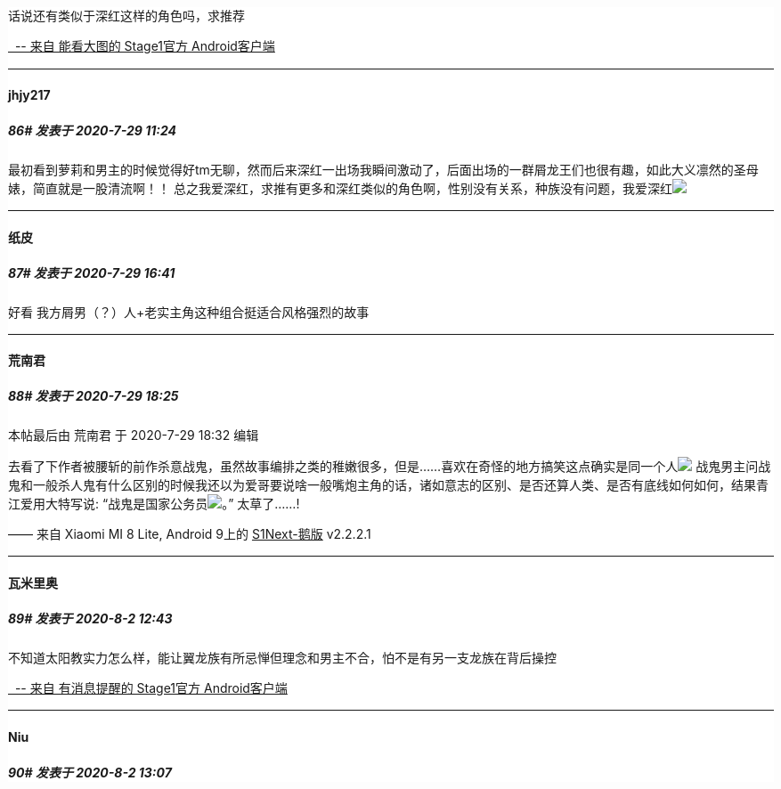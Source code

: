 
话说还有类似于深红这样的角色吗，求推荐

[  -- 来自 能看大图的 Stage1官方 Android客户端](https://www.coolapk.com/apk/140634)


-----

####  jhjy217  
##### 86#       发表于 2020-7-29 11:24


最初看到萝莉和男主的时候觉得好tm无聊，然而后来深红一出场我瞬间激动了，后面出场的一群屑龙王们也很有趣，如此大义凛然的圣母婊，简直就是一股清流啊！！
总之我爱深红，求推有更多和深红类似的角色啊，性别没有关系，种族没有问题，我爱深红<img src="https://static.saraba1st.com/image/smiley/face2017/077.png" referrerpolicy="no-referrer">


-----

####  纸皮  
##### 87#       发表于 2020-7-29 16:41


好看 我方屑男（？）人+老实主角这种组合挺适合风格强烈的故事


-----

####  荒南君  
##### 88#       发表于 2020-7-29 18:25


 本帖最后由 荒南君 于 2020-7-29 18:32 编辑 

去看了下作者被腰斩的前作杀意战鬼，虽然故事编排之类的稚嫩很多，但是……喜欢在奇怪的地方搞笑这点确实是同一个人<img src="https://static.saraba1st.com/image/smiley/face2017/068.png" referrerpolicy="no-referrer">
战鬼男主问战鬼和一般杀人鬼有什么区别的时候我还以为爱哥要说啥一般嘴炮主角的话，诸如意志的区别、是否还算人类、是否有底线如何如何，结果青江爱用大特写说:
“战鬼是国家公务员<img src="https://static.saraba1st.com/image/smiley/face2017/130.png" referrerpolicy="no-referrer">。”
太草了……!

—— 来自 Xiaomi MI 8 Lite, Android 9上的 [S1Next-鹅版](https://github.com/ykrank/S1-Next/releases) v2.2.2.1


-----

####  瓦米里奥  
##### 89#       发表于 2020-8-2 12:43


不知道太阳教实力怎么样，能让翼龙族有所忌惮但理念和男主不合，怕不是有另一支龙族在背后操控

[  -- 来自 有消息提醒的 Stage1官方 Android客户端](https://www.coolapk.com/apk/140634)


-----

####  Niu  
##### 90#       发表于 2020-8-2 13:07
